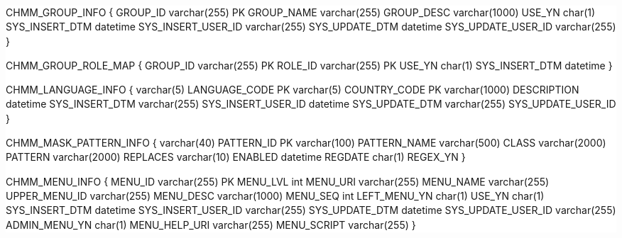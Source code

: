 CHMM_GROUP_INFO {
        GROUP_ID varchar(255) PK
        GROUP_NAME varchar(255)
        GROUP_DESC varchar(1000)
        USE_YN char(1)
        SYS_INSERT_DTM datetime
        SYS_INSERT_USER_ID varchar(255)
        SYS_UPDATE_DTM datetime
        SYS_UPDATE_USER_ID varchar(255)
    }

CHMM_GROUP_ROLE_MAP {
        GROUP_ID varchar(255) PK
        ROLE_ID varchar(255) PK
        USE_YN char(1)
        SYS_INSERT_DTM datetime
    }

CHMM_LANGUAGE_INFO {
        varchar(5) LANGUAGE_CODE PK
        varchar(5) COUNTRY_CODE PK
        varchar(1000) DESCRIPTION
        datetime SYS_INSERT_DTM
        varchar(255) SYS_INSERT_USER_ID
        datetime SYS_UPDATE_DTM
        varchar(255) SYS_UPDATE_USER_ID
    }

CHMM_MASK_PATTERN_INFO {
        varchar(40) PATTERN_ID PK
        varchar(100) PATTERN_NAME
        varchar(500) CLASS
        varchar(2000) PATTERN
        varchar(2000) REPLACES
        varchar(10) ENABLED
        datetime REGDATE
        char(1) REGEX_YN
    }

CHMM_MENU_INFO {
        MENU_ID varchar(255) PK
        MENU_LVL int
        MENU_URI varchar(255)
        MENU_NAME varchar(255)
        UPPER_MENU_ID varchar(255)
        MENU_DESC varchar(1000)
        MENU_SEQ int
        LEFT_MENU_YN char(1)
        USE_YN char(1)
        SYS_INSERT_DTM datetime
        SYS_INSERT_USER_ID varchar(255)
        SYS_UPDATE_DTM datetime
        SYS_UPDATE_USER_ID varchar(255)
        ADMIN_MENU_YN char(1)
        MENU_HELP_URI varchar(255)
        MENU_SCRIPT varchar(255)
    }
